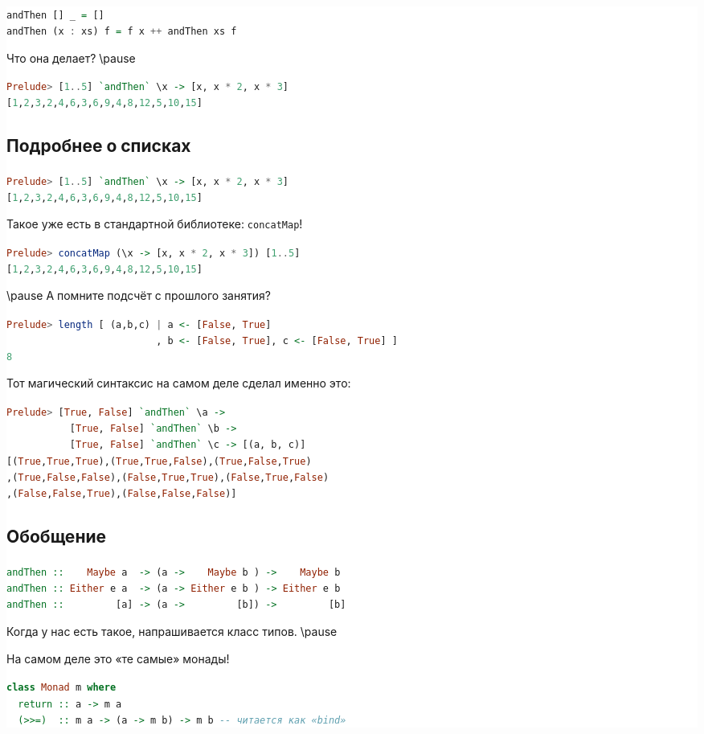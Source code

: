```haskell
andThen [] _ = []
andThen (x : xs) f = f x ++ andThen xs f
```

Что она делает? \pause

```haskell
Prelude> [1..5] `andThen` \x -> [x, x * 2, x * 3]
[1,2,3,2,4,6,3,6,9,4,8,12,5,10,15]
```

## Подробнее о списках

```haskell
Prelude> [1..5] `andThen` \x -> [x, x * 2, x * 3]
[1,2,3,2,4,6,3,6,9,4,8,12,5,10,15]
```

Такое уже есть в стандартной библиотеке: `concatMap`!

```haskell
Prelude> concatMap (\x -> [x, x * 2, x * 3]) [1..5]
[1,2,3,2,4,6,3,6,9,4,8,12,5,10,15]
```

\pause А помните подсчёт с прошлого занятия?

```haskell
Prelude> length [ (a,b,c) | a <- [False, True]
                          , b <- [False, True], c <- [False, True] ]
8
```

Тот магический синтаксис на самом деле сделал именно это:

```haskell
Prelude> [True, False] `andThen` \a ->
           [True, False] `andThen` \b ->
           [True, False] `andThen` \c -> [(a, b, c)]
[(True,True,True),(True,True,False),(True,False,True)
,(True,False,False),(False,True,True),(False,True,False)
,(False,False,True),(False,False,False)]
```

## Обобщение

```haskell
andThen ::    Maybe a  -> (a ->    Maybe b ) ->    Maybe b
andThen :: Either e a  -> (a -> Either e b ) -> Either e b
andThen ::         [a] -> (a ->         [b]) ->         [b]
```

Когда у нас есть такое, напрашивается класс типов. \pause

На самом деле это «те самые» монады!

```haskell
class Monad m where
  return :: a -> m a
  (>>=)  :: m a -> (a -> m b) -> m b -- читается как «bind»
```
